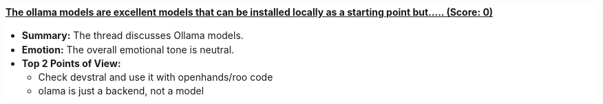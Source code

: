 **[The ollama models are excellent models that can be installed locally as a starting point but..... (Score: 0)](https://www.reddit.com/r/LocalLLaMA/comments/1lmtlgp/the_ollama_models_are_excellent_models_that_can/)**
*   **Summary:** The thread discusses Ollama models.
*   **Emotion:** The overall emotional tone is neutral.
*   **Top 2 Points of View:**
    *   Check devstral and use it with openhands/roo code
    *   olama is just a backend, not a model

